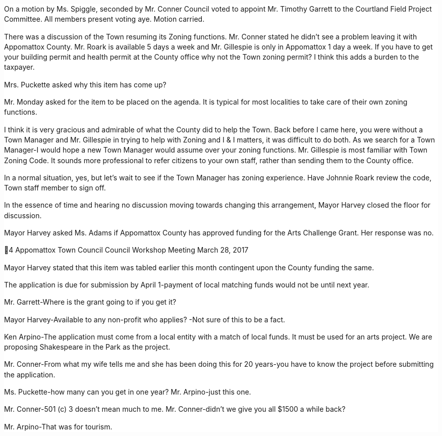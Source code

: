 On a motion by Ms. Spiggle, seconded by Mr. Conner Council voted to appoint Mr. Timothy
Garrett to the Courtland Field Project Committee. All members present voting aye. Motion
carried.

There was a discussion of the Town resuming its Zoning functions. Mr. Conner stated he didn’t
see a problem leaving it with Appomattox County. Mr. Roark is available 5 days a week and Mr.
Gillespie is only in Appomattox 1 day a week. If you have to get your building permit and health
permit at the County office why not the Town zoning permit? I think this adds a burden to the
taxpayer.

Mrs. Puckette asked why this item has come up?

Mr. Monday asked for the item to be placed on the agenda. It is typical for most localities to take
care of their own zoning functions.

I think it is very gracious and admirable of what the County did to help the Town. Back before I
came here, you were without a Town Manager and Mr. Gillespie in trying to help with Zoning
and I & I matters, it was difficult to do both. As we search for a Town Manager-I would hope a
new Town Manager would assume over your zoning functions. Mr. Gillespie is most familiar
with Town Zoning Code. It sounds more professional to refer citizens to your own staff, rather
than sending them to the County office.

In a normal situation, yes, but let’s wait to see if the Town Manager has zoning experience. Have
Johnnie Roark review the code, Town staff member to sign off.

In the essence of time and hearing no discussion moving towards changing this arrangement,
Mayor Harvey closed the floor for discussion.

Mayor Harvey asked Ms. Adams if Appomattox County has approved funding for the Arts
Challenge Grant. Her response was no.

4  Appomattox Town Council
Council Workshop Meeting
March 28, 2017

Mayor Harvey stated that this item was tabled earlier this month contingent upon the County
funding the same.

The application is due for submission by April 1-payment of local matching funds would not be
until next year.

Mr. Garrett-Where is the grant going to if you get it?

Mayor Harvey-Available to any non-profit who applies? -Not sure of this to be a fact.

Ken Arpino-The application must come from a local entity with a match of local funds. It must
be used for an arts project. We are proposing Shakespeare in the Park as the project.

Mr. Conner-From what my wife tells me and she has been doing this for 20 years-you have to
know the project before submitting the application.

Ms. Puckette-how many can you get in one year?
Mr. Arpino-just this one.

Mr. Conner-501 (c) 3 doesn’t mean much to me.
Mr. Conner-didn’t we give you all $1500 a while back?

Mr. Arpino-That was for tourism.
